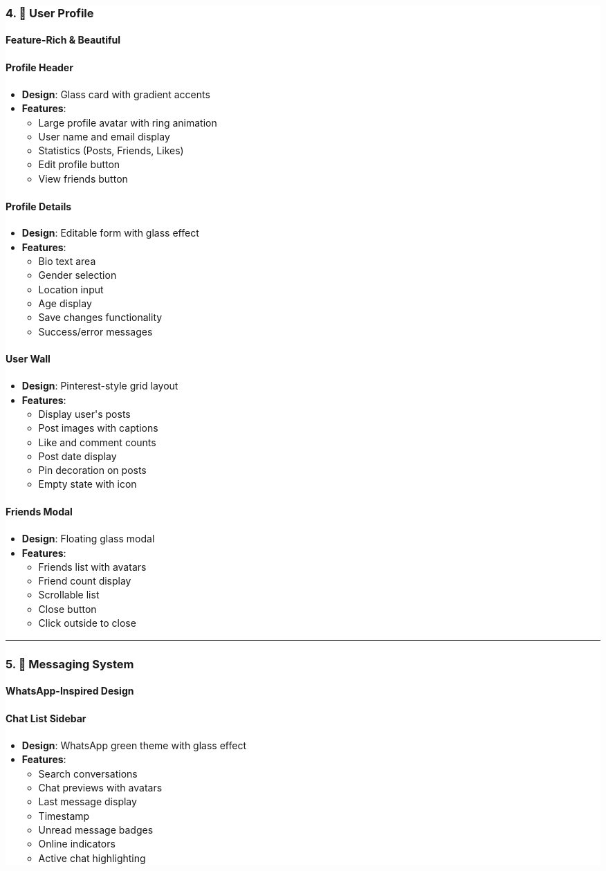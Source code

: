 
### 4. 👤 User Profile
**Feature-Rich & Beautiful**

#### Profile Header
- **Design**: Glass card with gradient accents
- **Features**:
  - Large profile avatar with ring animation
  - User name and email display
  - Statistics (Posts, Friends, Likes)
  - Edit profile button
  - View friends button

#### Profile Details
- **Design**: Editable form with glass effect
- **Features**:
  - Bio text area
  - Gender selection
  - Location input
  - Age display
  - Save changes functionality
  - Success/error messages

#### User Wall
- **Design**: Pinterest-style grid layout
- **Features**:
  - Display user's posts
  - Post images with captions
  - Like and comment counts
  - Post date display
  - Pin decoration on posts
  - Empty state with icon

#### Friends Modal
- **Design**: Floating glass modal
- **Features**:
  - Friends list with avatars
  - Friend count display
  - Scrollable list
  - Close button
  - Click outside to close

---

### 5. 💬 Messaging System
**WhatsApp-Inspired Design**

#### Chat List Sidebar
- **Design**: WhatsApp green theme with glass effect
- **Features**:
  - Search conversations
  - Chat previews with avatars
  - Last message display
  - Timestamp
  - Unread message badges
  - Online indicators
  - Active chat highlighting
